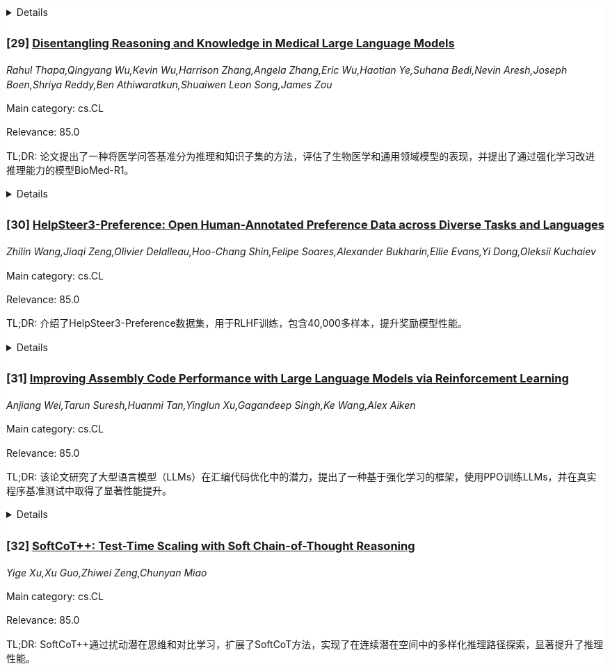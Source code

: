 
<details><summary>Details</summary></details>


### [29] [Disentangling Reasoning and Knowledge in Medical Large Language Models](https://arxiv.org/abs/2505.11462)
*Rahul Thapa,Qingyang Wu,Kevin Wu,Harrison Zhang,Angela Zhang,Eric Wu,Haotian Ye,Suhana Bedi,Nevin Aresh,Joseph Boen,Shriya Reddy,Ben Athiwaratkun,Shuaiwen Leon Song,James Zou*

Main category: cs.CL

Relevance: 85.0

TL;DR: 论文提出了一种将医学问答基准分为推理和知识子集的方法，评估了生物医学和通用领域模型的表现，并提出了通过强化学习改进推理能力的模型BioMed-R1。


<details><summary>Details</summary></details>


### [30] [HelpSteer3-Preference: Open Human-Annotated Preference Data across Diverse Tasks and Languages](https://arxiv.org/abs/2505.11475)
*Zhilin Wang,Jiaqi Zeng,Olivier Delalleau,Hoo-Chang Shin,Felipe Soares,Alexander Bukharin,Ellie Evans,Yi Dong,Oleksii Kuchaiev*

Main category: cs.CL

Relevance: 85.0

TL;DR: 介绍了HelpSteer3-Preference数据集，用于RLHF训练，包含40,000多样本，提升奖励模型性能。


<details><summary>Details</summary></details>


### [31] [Improving Assembly Code Performance with Large Language Models via Reinforcement Learning](https://arxiv.org/abs/2505.11480)
*Anjiang Wei,Tarun Suresh,Huanmi Tan,Yinglun Xu,Gagandeep Singh,Ke Wang,Alex Aiken*

Main category: cs.CL

Relevance: 85.0

TL;DR: 该论文研究了大型语言模型（LLMs）在汇编代码优化中的潜力，提出了一种基于强化学习的框架，使用PPO训练LLMs，并在真实程序基准测试中取得了显著性能提升。


<details><summary>Details</summary></details>


### [32] [SoftCoT++: Test-Time Scaling with Soft Chain-of-Thought Reasoning](https://arxiv.org/abs/2505.11484)
*Yige Xu,Xu Guo,Zhiwei Zeng,Chunyan Miao*

Main category: cs.CL

Relevance: 85.0

TL;DR: SoftCoT++通过扰动潜在思维和对比学习，扩展了SoftCoT方法，实现了在连续潜在空间中的多样化推理路径探索，显著提升了推理性能。

